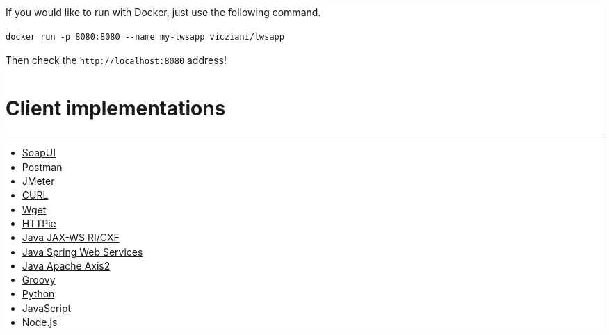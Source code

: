 If you would like to run with Docker, just use the following command.

```shell
docker run -p 8080:8080 --name my-lwsapp vicziani/lwsapp
```

Then check the `http://localhost:8080` address!

# Client implementations

<hr />

<ul class="nav nav-pills" id="implementationsTab" role="tablist">
  <li class="nav-item">
    <a class="nav-link active" id="soapui-tab" data-toggle="tab" href="#soapui" role="tab" aria-controls="home" aria-selected="true">SoapUI</a>
  </li>
  <li class="nav-item">
    <a class="nav-link" id="postman-tab" data-toggle="tab" href="#postman" role="tab" aria-controls="contact" aria-selected="false">Postman</a>
  </li>
  <li class="nav-item">
    <a class="nav-link" id="jmeter-tab" data-toggle="tab" href="#jmeter" role="tab" aria-controls="contact" aria-selected="false">JMeter</a>
  </li>
  <li class="nav-item">
    <a class="nav-link" id="curl-tab" data-toggle="tab" href="#curl" role="tab" aria-controls="profile" aria-selected="false">CURL</a>
  </li>
  <li class="nav-item">
    <a class="nav-link" id="wget-tab" data-toggle="tab" href="#wget" role="tab" aria-controls="contact" aria-selected="false">Wget</a>
  </li>
  <li class="nav-item">
    <a class="nav-link" id="httpie-tab" data-toggle="tab" href="#httpie" role="tab" aria-controls="contact" aria-selected="false">HTTPie</a>
  </li>
  <li class="nav-item">
    <a class="nav-link" id="jaxws-tab" data-toggle="tab" href="#jaxws" role="tab" aria-controls="contact" aria-selected="false">Java JAX-WS RI/CXF</a>
  </li>
  <li class="nav-item">
    <a class="nav-link" id="sws-tab" data-toggle="tab" href="#sws" role="tab" aria-controls="contact" aria-selected="false">Java Spring Web Services</a>
  </li>
  <li class="nav-item">
    <a class="nav-link" id="axis2-tab" data-toggle="tab" href="#axis2" role="tab" aria-controls="contact" aria-selected="false">Java Apache Axis2</a>
  </li>
  <li class="nav-item">
    <a class="nav-link" id="groovy-tab" data-toggle="tab" href="#groovy" role="tab" aria-controls="contact" aria-selected="false">Groovy</a>
  </li>
  <li class="nav-item">
    <a class="nav-link" id="python-tab" data-toggle="tab" href="#python" role="tab" aria-controls="contact" aria-selected="false">Python</a>
  </li>
  <li class="nav-item">
    <a class="nav-link" id="js-tab" data-toggle="tab" href="#js" role="tab" aria-controls="contact" aria-selected="false">JavaScript</a>
  </li>
  <li class="nav-item">
    <a class="nav-link" id="nodejs-tab" data-toggle="tab" href="#nodejs" role="tab" aria-controls="contact" aria-selected="false">Node.js</a>
  </li>
